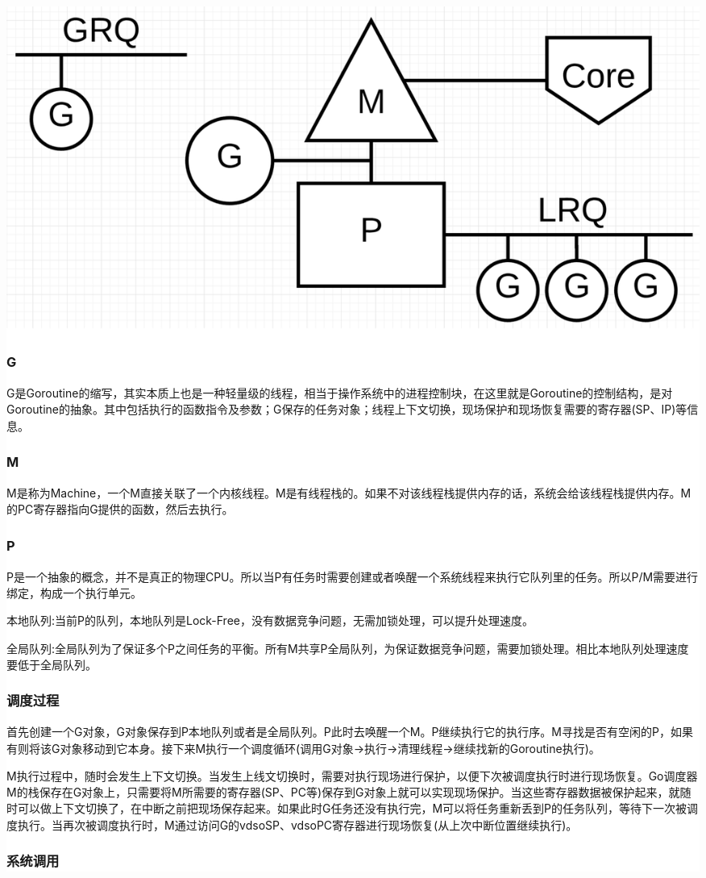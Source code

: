 ![mpg模型图](img_0.png)

### G

G是Goroutine的缩写，其实本质上也是一种轻量级的线程，相当于操作系统中的进程控制块，在这里就是Goroutine的控制结构，是对Goroutine的抽象。其中包括执行的函数指令及参数；G保存的任务对象；线程上下文切换，现场保护和现场恢复需要的寄存器(SP、IP)等信息。

### M

M是称为Machine，一个M直接关联了一个内核线程。M是有线程栈的。如果不对该线程栈提供内存的话，系统会给该线程栈提供内存。M的PC寄存器指向G提供的函数，然后去执行。

### P

P是一个抽象的概念，并不是真正的物理CPU。所以当P有任务时需要创建或者唤醒一个系统线程来执行它队列里的任务。所以P/M需要进行绑定，构成一个执行单元。

本地队列:当前P的队列，本地队列是Lock-Free，没有数据竞争问题，无需加锁处理，可以提升处理速度。

全局队列:全局队列为了保证多个P之间任务的平衡。所有M共享P全局队列，为保证数据竞争问题，需要加锁处理。相比本地队列处理速度要低于全局队列。

### 调度过程

首先创建一个G对象，G对象保存到P本地队列或者是全局队列。P此时去唤醒一个M。P继续执行它的执行序。M寻找是否有空闲的P，如果有则将该G对象移动到它本身。接下来M执行一个调度循环(调用G对象->执行->清理线程->继续找新的Goroutine执行)。

M执行过程中，随时会发生上下文切换。当发生上线文切换时，需要对执行现场进行保护，以便下次被调度执行时进行现场恢复。Go调度器M的栈保存在G对象上，只需要将M所需要的寄存器(SP、PC等)保存到G对象上就可以实现现场保护。当这些寄存器数据被保护起来，就随时可以做上下文切换了，在中断之前把现场保存起来。如果此时G任务还没有执行完，M可以将任务重新丢到P的任务队列，等待下一次被调度执行。当再次被调度执行时，M通过访问G的vdsoSP、vdsoPC寄存器进行现场恢复(从上次中断位置继续执行)。

### 系统调用
